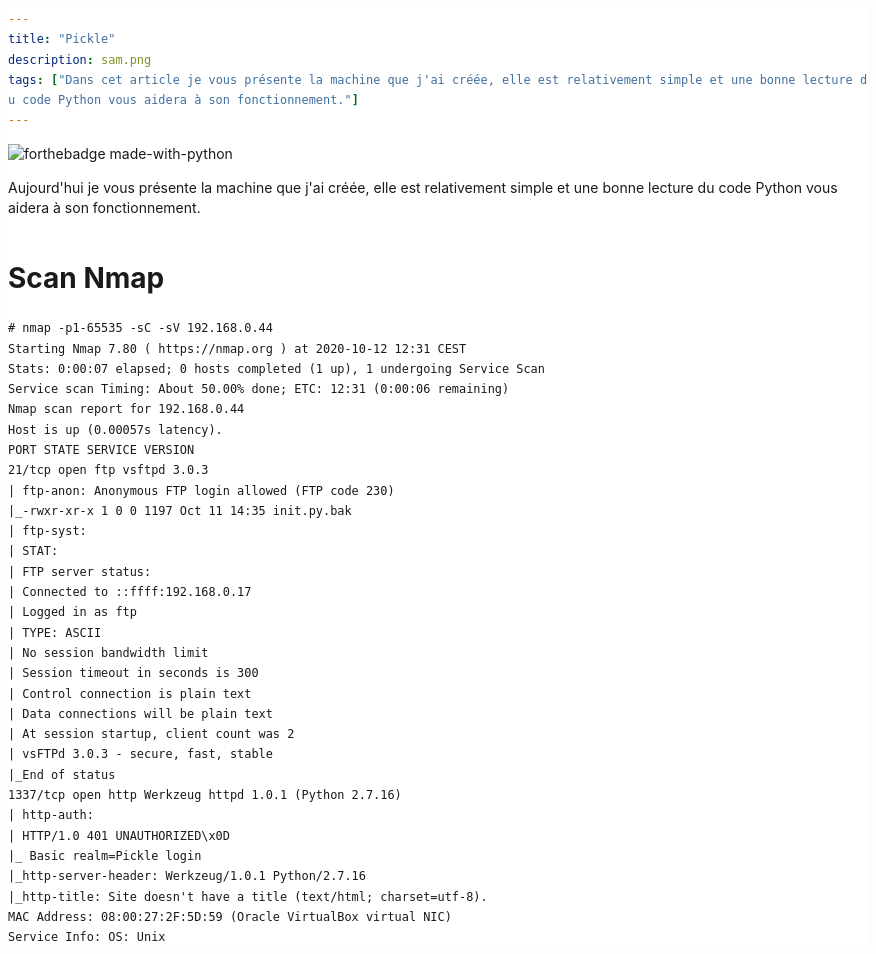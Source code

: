 ```yaml
---
title: "Pickle"
description: sam.png
tags: ["Dans cet article je vous présente la machine que j'ai créée, elle est relativement simple et une bonne lecture du code Python vous aidera à son fonctionnement."]
---
```


![forthebadge made-with-python](https://media.giphy.com/media/xT9IgG50Fb7Mi0prBC/giphy.gif)

Aujourd'hui je vous présente la machine que j'ai créée, elle est relativement simple et une bonne lecture du code Python vous aidera à son fonctionnement.

# Scan Nmap 

    # nmap -p1-65535 -sC -sV 192.168.0.44 
    Starting Nmap 7.80 ( https://nmap.org ) at 2020-10-12 12:31 CEST 
    Stats: 0:00:07 elapsed; 0 hosts completed (1 up), 1 undergoing Service Scan 
    Service scan Timing: About 50.00% done; ETC: 12:31 (0:00:06 remaining) 
    Nmap scan report for 192.168.0.44 
    Host is up (0.00057s latency). 
    PORT STATE SERVICE VERSION 
    21/tcp open ftp vsftpd 3.0.3 
    | ftp-anon: Anonymous FTP login allowed (FTP code 230) 
    |_-rwxr-xr-x 1 0 0 1197 Oct 11 14:35 init.py.bak 
    | ftp-syst: 
    | STAT: 
    | FTP server status: 
    | Connected to ::ffff:192.168.0.17 
    | Logged in as ftp 
    | TYPE: ASCII 
    | No session bandwidth limit 
    | Session timeout in seconds is 300 
    | Control connection is plain text 
    | Data connections will be plain text 
    | At session startup, client count was 2 
    | vsFTPd 3.0.3 - secure, fast, stable 
    |_End of status 
    1337/tcp open http Werkzeug httpd 1.0.1 (Python 2.7.16) 
    | http-auth: 
    | HTTP/1.0 401 UNAUTHORIZED\x0D 
    |_ Basic realm=Pickle login 
    |_http-server-header: Werkzeug/1.0.1 Python/2.7.16 
    |_http-title: Site doesn't have a title (text/html; charset=utf-8). 
    MAC Address: 08:00:27:2F:5D:59 (Oracle VirtualBox virtual NIC) 
    Service Info: OS: Unix 